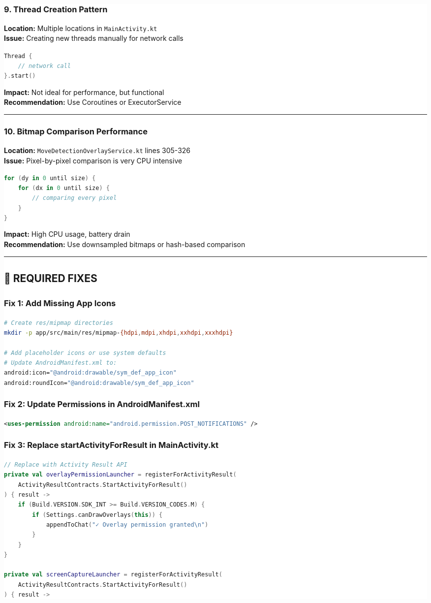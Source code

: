 ### 9. **Thread Creation Pattern**
**Location:** Multiple locations in `MainActivity.kt`  
**Issue:** Creating new threads manually for network calls
```kotlin
Thread {
    // network call
}.start()
```
**Impact:** Not ideal for performance, but functional  
**Recommendation:** Use Coroutines or ExecutorService

---

### 10. **Bitmap Comparison Performance**
**Location:** `MoveDetectionOverlayService.kt` lines 305-326  
**Issue:** Pixel-by-pixel comparison is very CPU intensive
```kotlin
for (dy in 0 until size) {
    for (dx in 0 until size) {
        // comparing every pixel
    }
}
```
**Impact:** High CPU usage, battery drain  
**Recommendation:** Use downsampled bitmaps or hash-based comparison

---

## 🔧 REQUIRED FIXES

### Fix 1: Add Missing App Icons
```bash
# Create res/mipmap directories
mkdir -p app/src/main/res/mipmap-{hdpi,mdpi,xhdpi,xxhdpi,xxxhdpi}

# Add placeholder icons or use system defaults
# Update AndroidManifest.xml to:
android:icon="@android:drawable/sym_def_app_icon"
android:roundIcon="@android:drawable/sym_def_app_icon"
```

### Fix 2: Update Permissions in AndroidManifest.xml
```xml
<uses-permission android:name="android.permission.POST_NOTIFICATIONS" />
```

### Fix 3: Replace startActivityForResult in MainActivity.kt
```kotlin
// Replace with Activity Result API
private val overlayPermissionLauncher = registerForActivityResult(
    ActivityResultContracts.StartActivityForResult()
) { result ->
    if (Build.VERSION.SDK_INT >= Build.VERSION_CODES.M) {
        if (Settings.canDrawOverlays(this)) {
            appendToChat("✓ Overlay permission granted\n")
        }
    }
}

private val screenCaptureLauncher = registerForActivityResult(
    ActivityResultContracts.StartActivityForResult()
) { result ->
```